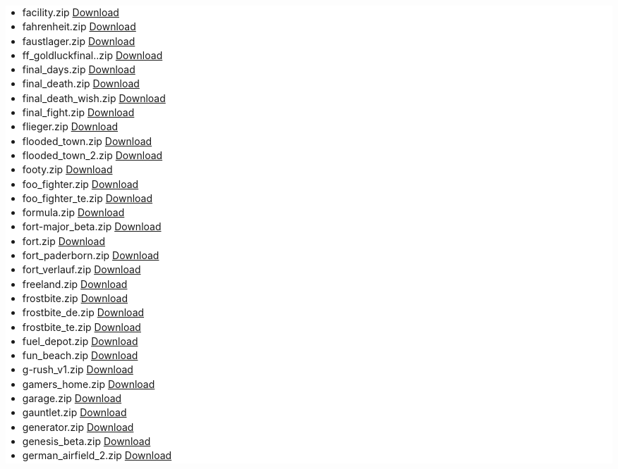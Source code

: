 * facility.zip  [Download](https://drive.google.com/uc?id=1SHV7pJJ7E9Pif8yxOmd1ZyFRiFylMoG1&export=download)
* fahrenheit.zip  [Download](https://drive.google.com/uc?id=1DdpeqiEdGCNL4j9AUX8NPary3uKysZUH&export=download)
* faustlager.zip  [Download](https://drive.google.com/uc?id=1M1Z0GSR7ln5lq9FvMjkkr-3_Lj7w-44U&export=download)
* ff_goldluckfinal..zip  [Download](https://drive.google.com/uc?id=1QXbs2wWMaTGBbuLqn95m3bkjc0CFuHXR&export=download)
* final_days.zip  [Download](https://drive.google.com/uc?id=1wR5KV16Fd_Zr6IJXGW_RC4JJ5VyV4YZP&export=download)
* final_death.zip  [Download](https://drive.google.com/uc?id=1xIKmqf_soC23TgvU4gjgIwJJX5QTi1JW&export=download)
* final_death_wish.zip  [Download](https://drive.google.com/uc?id=1bS-1h2e8qSpobpjJaVcVvLFxQBwCT_Vq&export=download)
* final_fight.zip  [Download](https://drive.google.com/uc?id=1HjwRQOujalQgwx-Gbal4FIQz4C5SNIuH&export=download)
* flieger.zip  [Download](https://drive.google.com/uc?id=11FL7ZiBG1v1LRVoegAWGtQ0ZATi_YUFL&export=download)
* flooded_town.zip  [Download](https://drive.google.com/uc?id=1r49U6CaRsRR5EtPIAa0GyN54mE6xNgmn&export=download)
* flooded_town_2.zip  [Download](https://drive.google.com/uc?id=15VdOZhbC5nPxl9aaGAE2tARtlDFmwY_Y&export=download)
* footy.zip  [Download](https://drive.google.com/uc?id=1H2ihWAAETj24uCK1kLD2hift8IDOBz_5&export=download)
* foo_fighter.zip  [Download](https://drive.google.com/uc?id=1acfzALpfxBJAkqYgRPMyexrGi-WbSMp8&export=download)
* foo_fighter_te.zip  [Download](https://drive.google.com/uc?id=14WFUEUdn3ItNnC-9mhhBMiczUOJVfnAk&export=download)
* formula.zip  [Download](https://drive.google.com/uc?id=1p-k9chFpTMGvFwDC-jqXVmLApgfG-fGt&export=download)
* fort-major_beta.zip  [Download](https://drive.google.com/uc?id=1qB-MSvM2P5NbHnv7x52IuY1ChKCMrcC3&export=download)
* fort.zip  [Download](https://drive.google.com/uc?id=1BvDo8fNAbXkOWEcGOL2wExiq39mG4gND&export=download)
* fort_paderborn.zip  [Download](https://drive.google.com/uc?id=1WiqLyi22II93jRcf63JxlkaOylHWz5MO&export=download)
* fort_verlauf.zip  [Download](https://drive.google.com/uc?id=1w93Tzw2ieoIFgm5noezh84-fXUFf33_P&export=download)
* freeland.zip  [Download](https://drive.google.com/uc?id=1E_8yv8pL7v1hqWeA3Bohjuq-yzplA0H0&export=download)
* frostbite.zip  [Download](https://drive.google.com/uc?id=1qS2-uf1iDQeiZzjrYxbaoHzKDbh16tP3&export=download)
* frostbite_de.zip  [Download](https://drive.google.com/uc?id=1OD-CR1gsGmGkoxAGzoE4LeEQyJ9IlSjc&export=download)
* frostbite_te.zip  [Download](https://drive.google.com/uc?id=11Y6L7fARVbr1knycrxmBRxflmMuSu1I0&export=download)
* fuel_depot.zip  [Download](https://drive.google.com/uc?id=1YNh8nvnash8fK2CizDQ2mDjswDLmqu-d&export=download)
* fun_beach.zip  [Download](https://drive.google.com/uc?id=10jKbxPpy4mQfmR_8mAuhNuZ8_mmtIIyI&export=download)
* g-rush_v1.zip  [Download](https://drive.google.com/uc?id=1p5fQOQn5HL3p0OHBlWT9Nw0Cw7Cxwr03&export=download)
* gamers_home.zip  [Download](https://drive.google.com/uc?id=1Zcm8MwmBKZNx6UWiI7_ectsKFx02Zlkk&export=download)
* garage.zip  [Download](https://drive.google.com/uc?id=1iAcZnmhm29x-JteElbi5tanTzkZ5m5a8&export=download)
* gauntlet.zip  [Download](https://drive.google.com/uc?id=1JHNlbOueT6RN9XlKbMIjDPP-JuH-XhA5&export=download)
* generator.zip  [Download](https://drive.google.com/uc?id=1fw26WhhRx2zCE1ZL4nW8j-12YLFjl4S_&export=download)
* genesis_beta.zip  [Download](https://drive.google.com/uc?id=1khZalD26kGfwHZ0LrLhK_L_RtpkZB-Yh&export=download)
* german_airfield_2.zip  [Download](https://drive.google.com/uc?id=1yt-eAfzq_AerG4_bEDMzQZe1L2bir5sh&export=download)